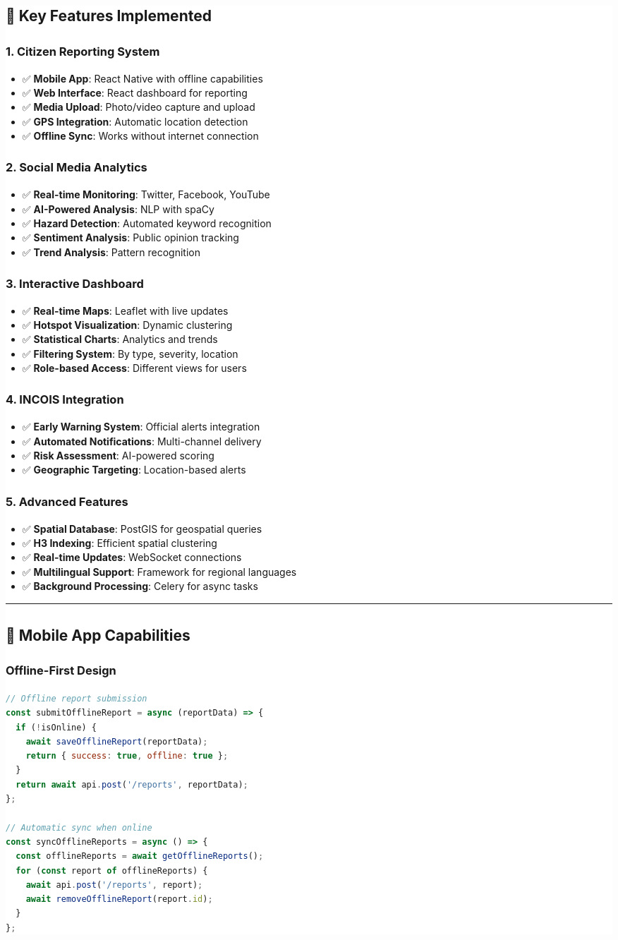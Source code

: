 
## 🚀 **Key Features Implemented**

### 1. **Citizen Reporting System**
- ✅ **Mobile App**: React Native with offline capabilities
- ✅ **Web Interface**: React dashboard for reporting
- ✅ **Media Upload**: Photo/video capture and upload
- ✅ **GPS Integration**: Automatic location detection
- ✅ **Offline Sync**: Works without internet connection

### 2. **Social Media Analytics**
- ✅ **Real-time Monitoring**: Twitter, Facebook, YouTube
- ✅ **AI-Powered Analysis**: NLP with spaCy
- ✅ **Hazard Detection**: Automated keyword recognition
- ✅ **Sentiment Analysis**: Public opinion tracking
- ✅ **Trend Analysis**: Pattern recognition

### 3. **Interactive Dashboard**
- ✅ **Real-time Maps**: Leaflet with live updates
- ✅ **Hotspot Visualization**: Dynamic clustering
- ✅ **Statistical Charts**: Analytics and trends
- ✅ **Filtering System**: By type, severity, location
- ✅ **Role-based Access**: Different views for users

### 4. **INCOIS Integration**
- ✅ **Early Warning System**: Official alerts integration
- ✅ **Automated Notifications**: Multi-channel delivery
- ✅ **Risk Assessment**: AI-powered scoring
- ✅ **Geographic Targeting**: Location-based alerts

### 5. **Advanced Features**
- ✅ **Spatial Database**: PostGIS for geospatial queries
- ✅ **H3 Indexing**: Efficient spatial clustering
- ✅ **Real-time Updates**: WebSocket connections
- ✅ **Multilingual Support**: Framework for regional languages
- ✅ **Background Processing**: Celery for async tasks

---

## 📱 **Mobile App Capabilities**

### **Offline-First Design**
```javascript
// Offline report submission
const submitOfflineReport = async (reportData) => {
  if (!isOnline) {
    await saveOfflineReport(reportData);
    return { success: true, offline: true };
  }
  return await api.post('/reports', reportData);
};

// Automatic sync when online
const syncOfflineReports = async () => {
  const offlineReports = await getOfflineReports();
  for (const report of offlineReports) {
    await api.post('/reports', report);
    await removeOfflineReport(report.id);
  }
};
```

